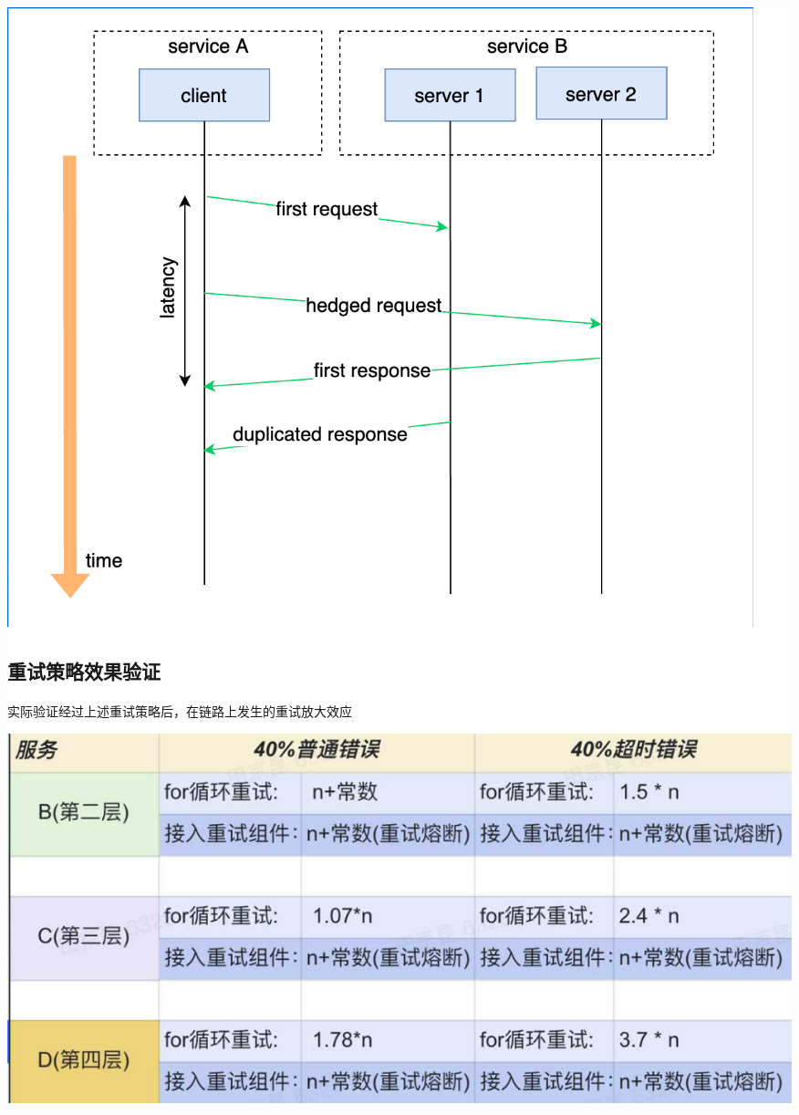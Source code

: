 ![image-20220529181846178](images/image-20220529181846178.png)

## 重试策略效果验证

实际验证经过上述重试策略后，在链路上发生的重试放大效应

![image-20220529182047066](images/image-20220529182047066.png)